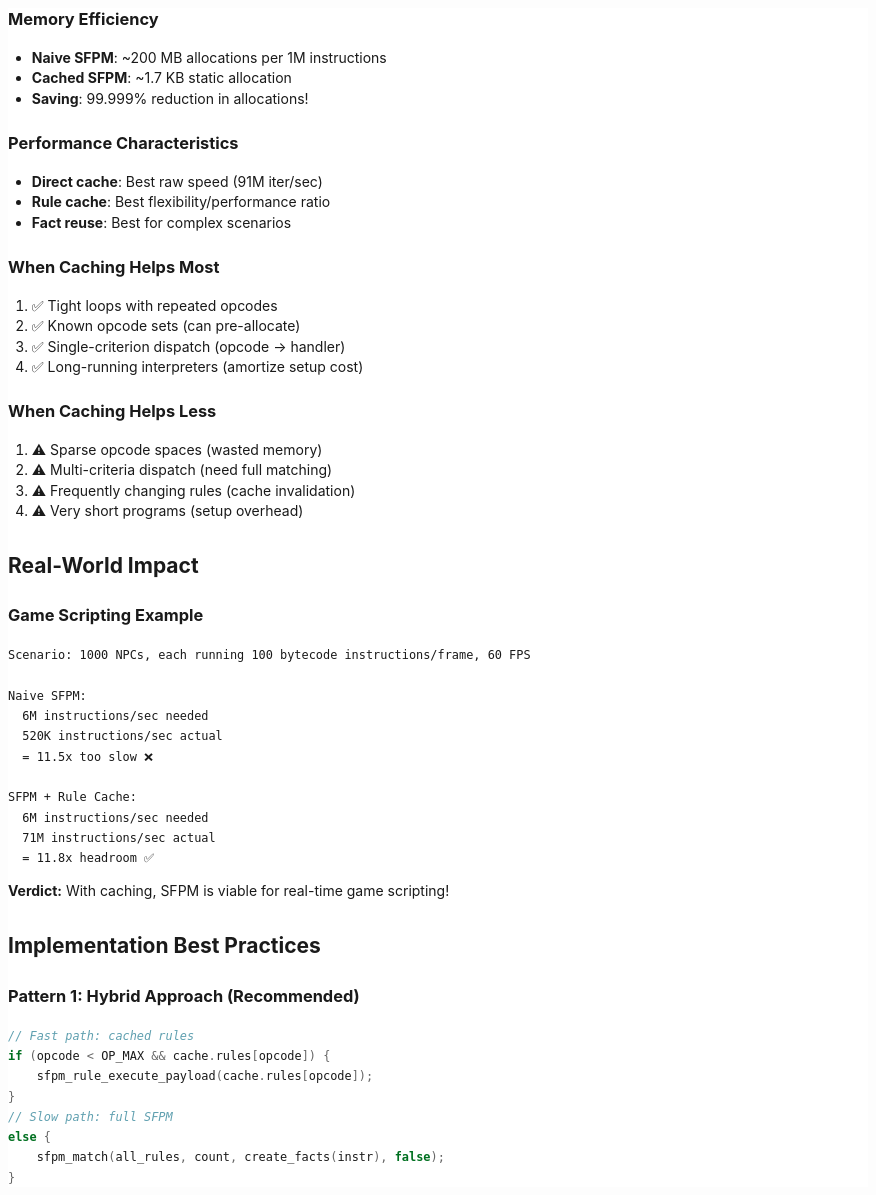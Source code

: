 ### Memory Efficiency

-   **Naive SFPM**: ~200 MB allocations per 1M instructions
-   **Cached SFPM**: ~1.7 KB static allocation
-   **Saving**: 99.999% reduction in allocations!

### Performance Characteristics

-   **Direct cache**: Best raw speed (91M iter/sec)
-   **Rule cache**: Best flexibility/performance ratio
-   **Fact reuse**: Best for complex scenarios

### When Caching Helps Most

1. ✅ Tight loops with repeated opcodes
2. ✅ Known opcode sets (can pre-allocate)
3. ✅ Single-criterion dispatch (opcode → handler)
4. ✅ Long-running interpreters (amortize setup cost)

### When Caching Helps Less

1. ⚠️ Sparse opcode spaces (wasted memory)
2. ⚠️ Multi-criteria dispatch (need full matching)
3. ⚠️ Frequently changing rules (cache invalidation)
4. ⚠️ Very short programs (setup overhead)

## Real-World Impact

### Game Scripting Example

```
Scenario: 1000 NPCs, each running 100 bytecode instructions/frame, 60 FPS

Naive SFPM:
  6M instructions/sec needed
  520K instructions/sec actual
  = 11.5x too slow ❌

SFPM + Rule Cache:
  6M instructions/sec needed
  71M instructions/sec actual
  = 11.8x headroom ✅
```

**Verdict:** With caching, SFPM is viable for real-time game scripting!

## Implementation Best Practices

### Pattern 1: Hybrid Approach (Recommended)

```c
// Fast path: cached rules
if (opcode < OP_MAX && cache.rules[opcode]) {
    sfpm_rule_execute_payload(cache.rules[opcode]);
}
// Slow path: full SFPM
else {
    sfpm_match(all_rules, count, create_facts(instr), false);
}
```
